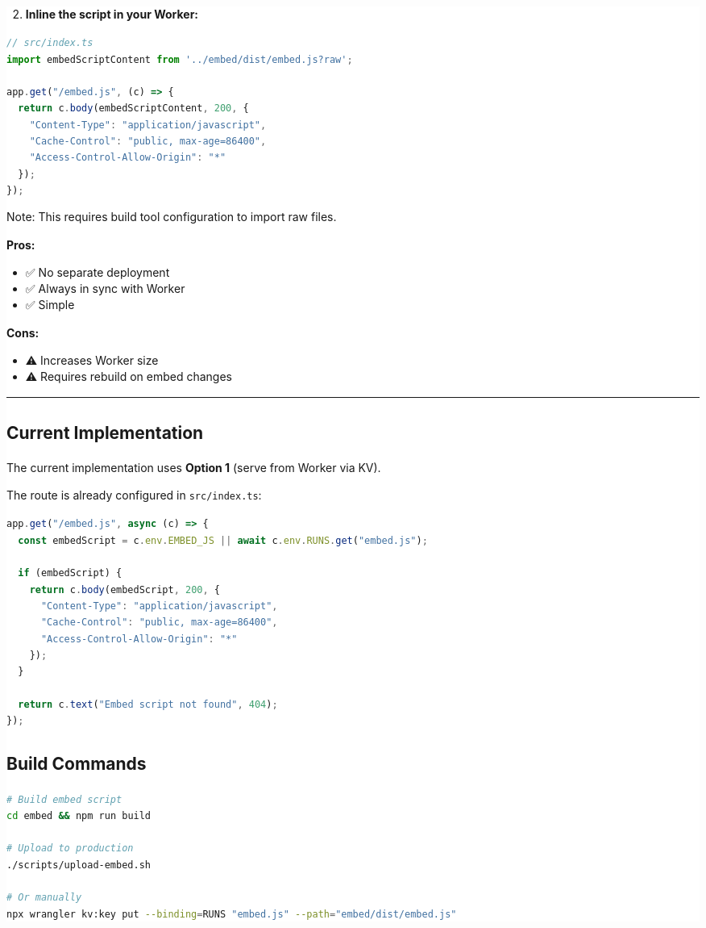 2. **Inline the script in your Worker:**

```typescript
// src/index.ts
import embedScriptContent from '../embed/dist/embed.js?raw';

app.get("/embed.js", (c) => {
  return c.body(embedScriptContent, 200, {
    "Content-Type": "application/javascript",
    "Cache-Control": "public, max-age=86400",
    "Access-Control-Allow-Origin": "*"
  });
});
```

Note: This requires build tool configuration to import raw files.

**Pros:**
- ✅ No separate deployment
- ✅ Always in sync with Worker
- ✅ Simple

**Cons:**
- ⚠️ Increases Worker size
- ⚠️ Requires rebuild on embed changes

---

## Current Implementation

The current implementation uses **Option 1** (serve from Worker via KV).

The route is already configured in `src/index.ts`:

```typescript
app.get("/embed.js", async (c) => {
  const embedScript = c.env.EMBED_JS || await c.env.RUNS.get("embed.js");
  
  if (embedScript) {
    return c.body(embedScript, 200, {
      "Content-Type": "application/javascript",
      "Cache-Control": "public, max-age=86400",
      "Access-Control-Allow-Origin": "*"
    });
  }
  
  return c.text("Embed script not found", 404);
});
```

## Build Commands

```bash
# Build embed script
cd embed && npm run build

# Upload to production
./scripts/upload-embed.sh

# Or manually
npx wrangler kv:key put --binding=RUNS "embed.js" --path="embed/dist/embed.js"
```
